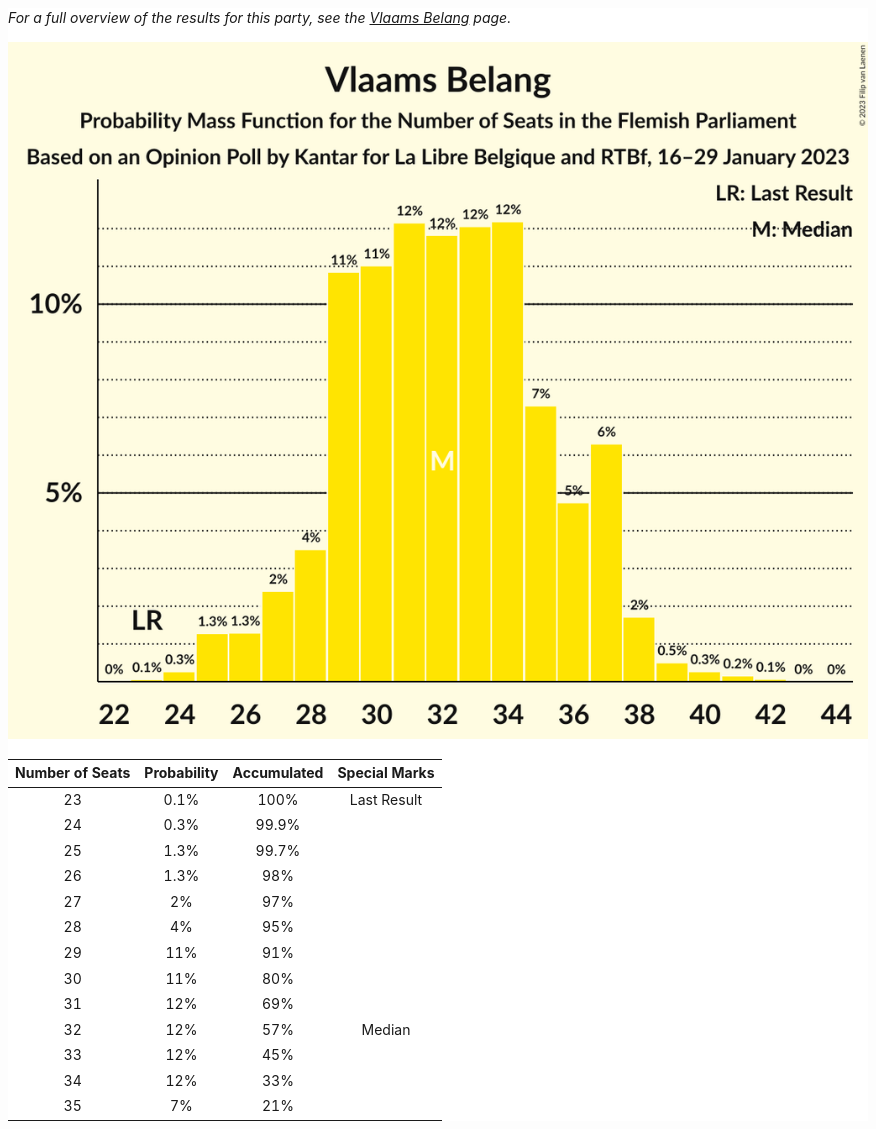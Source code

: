 *For a full overview of the results for this party, see the [Vlaams Belang](party-vlaamsbelang.html) page.*

![Graph with seats probability mass function not yet produced](2023-01-29-Kantar-seats-pmf-vlaamsbelang.png "Seats Probability Mass Function")

| Number of Seats | Probability | Accumulated | Special Marks |
|:---------------:|:-----------:|:-----------:|:-------------:|
| 23 | 0.1% | 100% | Last Result |
| 24 | 0.3% | 99.9% |  |
| 25 | 1.3% | 99.7% |  |
| 26 | 1.3% | 98% |  |
| 27 | 2% | 97% |  |
| 28 | 4% | 95% |  |
| 29 | 11% | 91% |  |
| 30 | 11% | 80% |  |
| 31 | 12% | 69% |  |
| 32 | 12% | 57% | Median |
| 33 | 12% | 45% |  |
| 34 | 12% | 33% |  |
| 35 | 7% | 21% |  |